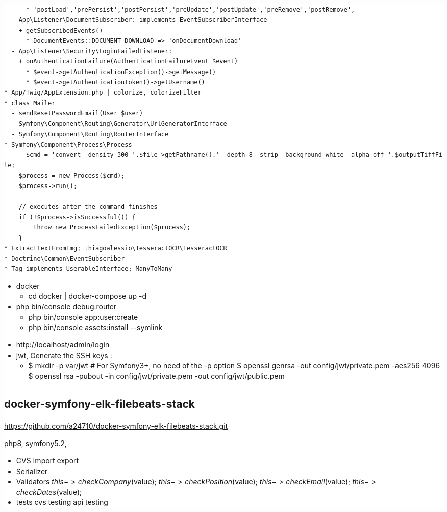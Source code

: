           * 'postLoad','prePersist','postPersist','preUpdate','postUpdate','preRemove','postRemove', 
      - App\Listener\DocumentSubscriber: implements EventSubscriberInterface
        + getSubscribedEvents()
          * DocumentEvents::DOCUMENT_DOWNLOAD => 'onDocumentDownload'
      - App\Listener\Security\LoginFailedListener:
        + onAuthenticationFailure(AuthenticationFailureEvent $event)
          * $event->getAuthenticationException()->getMessage()
          * $event->getAuthenticationToken()->getUsername()
    * App/Twig/AppExtension.php | colorize, colorizeFilter
    * class Mailer
      - sendResetPasswordEmail(User $user)  
      - Symfony\Component\Routing\Generator\UrlGeneratorInterface
      - Symfony\Component\Routing\RouterInterface
    * Symfony\Component\Process\Process
      -   $cmd = 'convert -density 300 '.$file->getPathname().' -depth 8 -strip -background white -alpha off '.$outputTiffFile;
        $process = new Process($cmd);
        $process->run();

        // executes after the command finishes
        if (!$process->isSuccessful()) {
            throw new ProcessFailedException($process);
        }
    * ExtractTextFromImg; thiagoalessio\TesseractOCR\TesseractOCR
    * Doctrine\Common\EventSubscriber
    * Tag implements UserableInterface; ManyToMany
+ docker
    * cd docker | docker-compose up -d
+ php bin/console debug:router
    * php bin/console app:user:create
    * php bin/console assets:install --symlink
- http://localhost/admin/login
- jwt, Generate the SSH keys :
    +   $ mkdir -p var/jwt # For Symfony3+, no need of the -p option
        $ openssl genrsa -out config/jwt/private.pem -aes256 4096
        $ openssl rsa -pubout -in config/jwt/private.pem -out config/jwt/public.pem

## docker-symfony-elk-filebeats-stack

https://github.com/a24710/docker-symfony-elk-filebeats-stack.git

php8, symfony5.2, 

- CVS Import export
- Serializer
- Validators
  $this->checkCompany($value);
  $this->checkPosition($value);
  $this->checkEmail($value);
  $this->checkDates($value);
- tests
  cvs testing
  api testing
